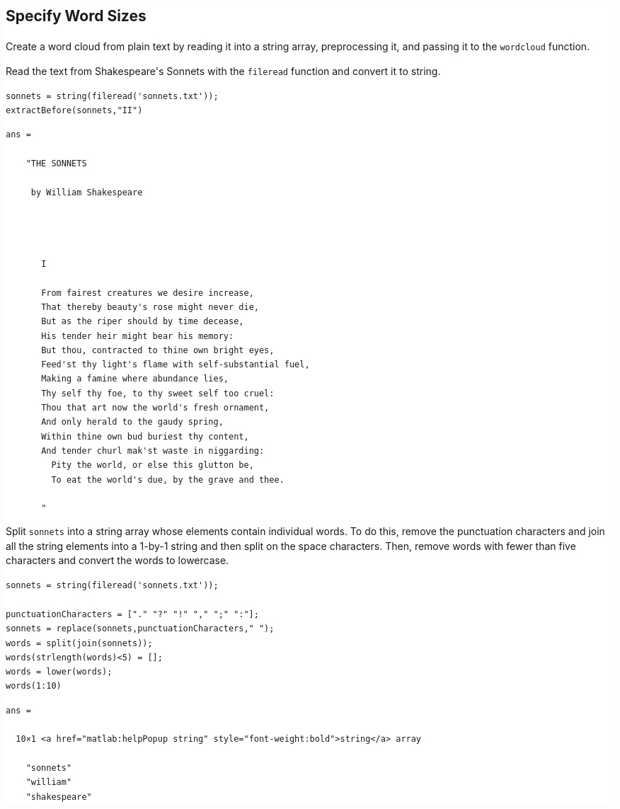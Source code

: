 



## Specify Word Sizes

Create a word cloud from plain text by reading it into a string array, preprocessing it, and passing it to the `wordcloud` function.

Read the text from Shakespeare's Sonnets with the `fileread` function and convert it to string.

```{matlab}
sonnets = string(fileread('sonnets.txt'));
extractBefore(sonnets,"II")
```
```
ans = 

    "THE SONNETS
     
     by William Shakespeare
     
     
     
     
       I
     
       From fairest creatures we desire increase,
       That thereby beauty's rose might never die,
       But as the riper should by time decease,
       His tender heir might bear his memory:
       But thou, contracted to thine own bright eyes,
       Feed'st thy light's flame with self-substantial fuel,
       Making a famine where abundance lies,
       Thy self thy foe, to thy sweet self too cruel:
       Thou that art now the world's fresh ornament,
       And only herald to the gaudy spring,
       Within thine own bud buriest thy content,
       And tender churl mak'st waste in niggarding:
         Pity the world, or else this glutton be,
         To eat the world's due, by the grave and thee.
     
       "
```

Split `sonnets` into a string array whose elements contain individual words. To do this, remove the punctuation characters and join all the string elements into a 1-by-1 string and then split on the space characters. Then, remove words with fewer than five characters and convert the words to lowercase.

```{matlab}
sonnets = string(fileread('sonnets.txt'));

punctuationCharacters = ["." "?" "!" "," ";" ":"];
sonnets = replace(sonnets,punctuationCharacters," ");
words = split(join(sonnets));
words(strlength(words)<5) = [];
words = lower(words);
words(1:10)
```
```
ans = 

  10×1 <a href="matlab:helpPopup string" style="font-weight:bold">string</a> array

    "sonnets"
    "william"
    "shakespeare"
```